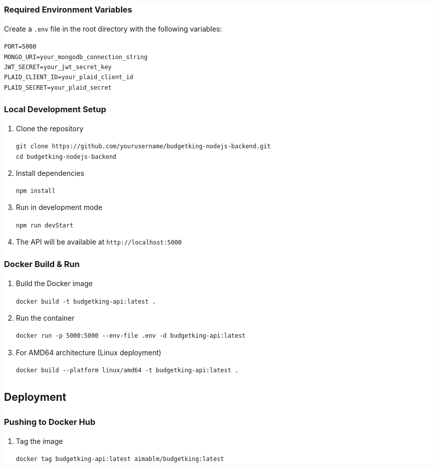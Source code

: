 ### Required Environment Variables

Create a `.env` file in the root directory with the following variables:

```
PORT=5000
MONGO_URI=your_mongodb_connection_string
JWT_SECRET=your_jwt_secret_key
PLAID_CLIENT_ID=your_plaid_client_id
PLAID_SECRET=your_plaid_secret
```

### Local Development Setup

1. Clone the repository
   ```
   git clone https://github.com/yourusername/budgetking-nodejs-backend.git
   cd budgetking-nodejs-backend
   ```

2. Install dependencies
   ```
   npm install
   ```

3. Run in development mode
   ```
   npm run devStart
   ```

4. The API will be available at `http://localhost:5000`

### Docker Build & Run

1. Build the Docker image
   ```
   docker build -t budgetking-api:latest .
   ```

2. Run the container
   ```
   docker run -p 5000:5000 --env-file .env -d budgetking-api:latest
   ```

3. For AMD64 architecture (Linux deployment)
   ```
   docker build --platform linux/amd64 -t budgetking-api:latest .
   ```

## Deployment

### Pushing to Docker Hub

1. Tag the image
   ```
   docker tag budgetking-api:latest aimablm/budgetking:latest
   ```
